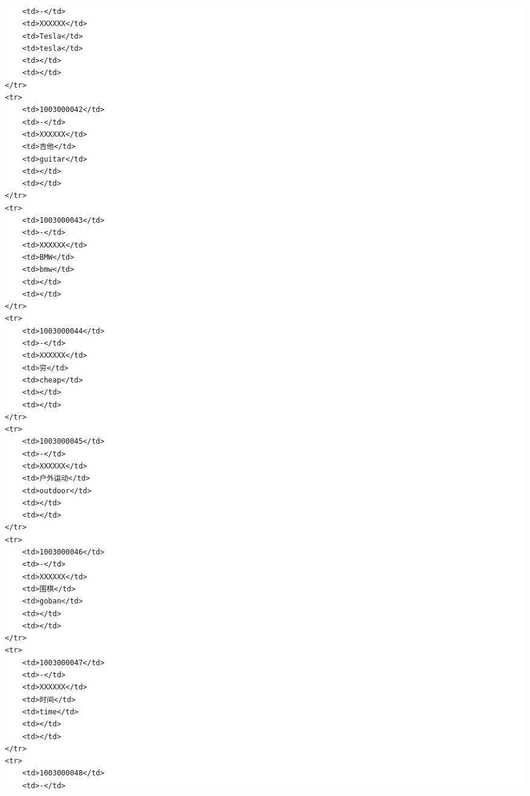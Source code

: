         <td>-</td>
        <td>XXXXXX</td>
        <td>Tesla</td>
        <td>tesla</td>
        <td></td>
        <td></td>
    </tr>
    <tr>
        <td>1003000042</td>
        <td>-</td>
        <td>XXXXXX</td>
        <td>吉他</td>
        <td>guitar</td>
        <td></td>
        <td></td>
    </tr>
    <tr>
        <td>1003000043</td>
        <td>-</td>
        <td>XXXXXX</td>
        <td>BMW</td>
        <td>bmw</td>
        <td></td>
        <td></td>
    </tr>
    <tr>
        <td>1003000044</td>
        <td>-</td>
        <td>XXXXXX</td>
        <td>穷</td>
        <td>cheap</td>
        <td></td>
        <td></td>
    </tr>
    <tr>
        <td>1003000045</td>
        <td>-</td>
        <td>XXXXXX</td>
        <td>户外运动</td>
        <td>outdoor</td>
        <td></td>
        <td></td>
    </tr>
    <tr>
        <td>1003000046</td>
        <td>-</td>
        <td>XXXXXX</td>
        <td>围棋</td>
        <td>goban</td>
        <td></td>
        <td></td>
    </tr>
    <tr>
        <td>1003000047</td>
        <td>-</td>
        <td>XXXXXX</td>
        <td>时间</td>
        <td>time</td>
        <td></td>
        <td></td>
    </tr>
    <tr>
        <td>1003000048</td>
        <td>-</td>